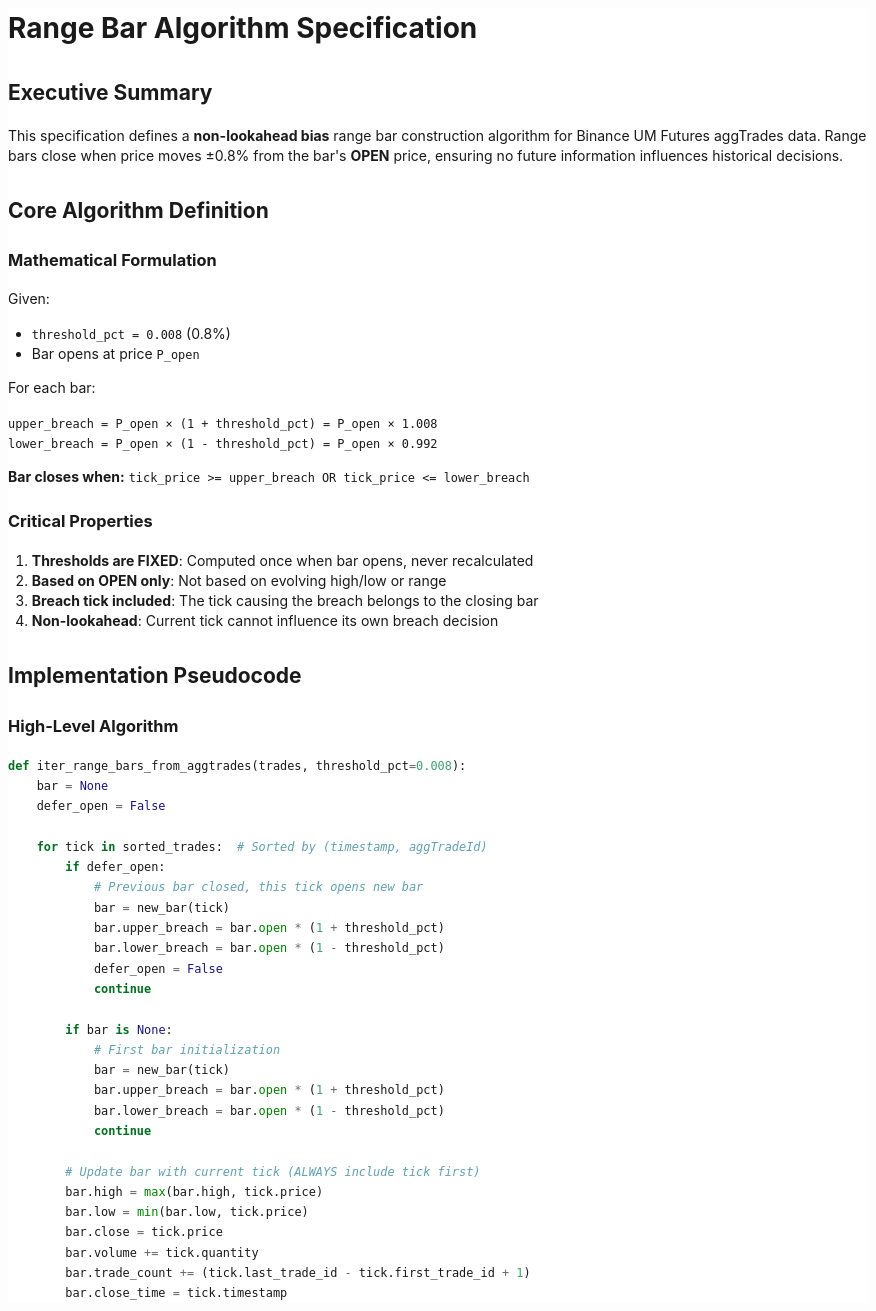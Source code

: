 # Range Bar Algorithm Specification

## Executive Summary

This specification defines a **non-lookahead bias** range bar construction algorithm for Binance UM Futures aggTrades data. Range bars close when price moves ±0.8% from the bar's **OPEN** price, ensuring no future information influences historical decisions.

## Core Algorithm Definition

### Mathematical Formulation

Given:
- `threshold_pct = 0.008` (0.8%)
- Bar opens at price `P_open`

For each bar:
```
upper_breach = P_open × (1 + threshold_pct) = P_open × 1.008
lower_breach = P_open × (1 - threshold_pct) = P_open × 0.992
```

**Bar closes when:** `tick_price >= upper_breach OR tick_price <= lower_breach`

### Critical Properties

1. **Thresholds are FIXED**: Computed once when bar opens, never recalculated
2. **Based on OPEN only**: Not based on evolving high/low or range
3. **Breach tick included**: The tick causing the breach belongs to the closing bar
4. **Non-lookahead**: Current tick cannot influence its own breach decision

## Implementation Pseudocode

### High-Level Algorithm
```python
def iter_range_bars_from_aggtrades(trades, threshold_pct=0.008):
    bar = None
    defer_open = False
    
    for tick in sorted_trades:  # Sorted by (timestamp, aggTradeId)
        if defer_open:
            # Previous bar closed, this tick opens new bar
            bar = new_bar(tick)
            bar.upper_breach = bar.open * (1 + threshold_pct)
            bar.lower_breach = bar.open * (1 - threshold_pct)
            defer_open = False
            continue
        
        if bar is None:
            # First bar initialization
            bar = new_bar(tick)
            bar.upper_breach = bar.open * (1 + threshold_pct) 
            bar.lower_breach = bar.open * (1 - threshold_pct)
            continue
        
        # Update bar with current tick (ALWAYS include tick first)
        bar.high = max(bar.high, tick.price)
        bar.low = min(bar.low, tick.price)
        bar.close = tick.price
        bar.volume += tick.quantity
        bar.trade_count += (tick.last_trade_id - tick.first_trade_id + 1)
        bar.close_time = tick.timestamp
```